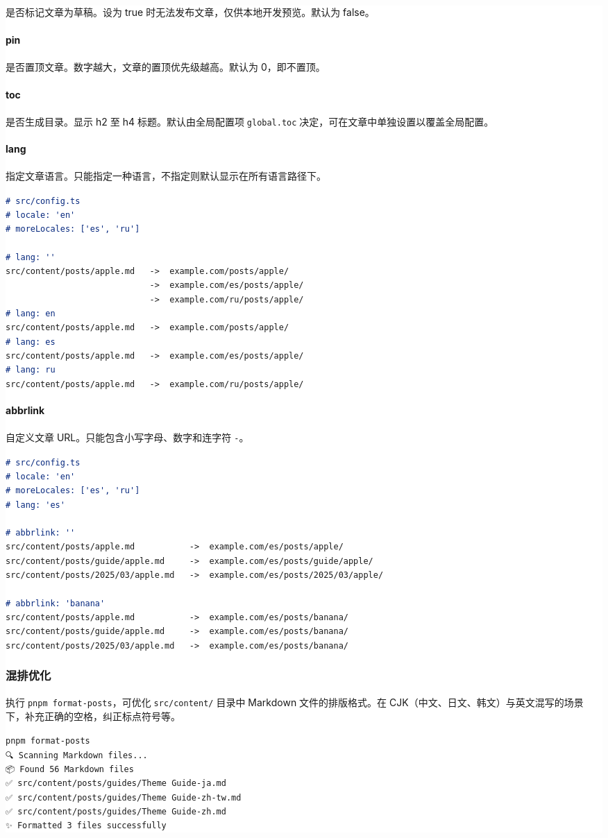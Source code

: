 是否标记文章为草稿。设为 true 时无法发布文章，仅供本地开发预览。默认为 false。

#### pin

是否置顶文章。数字越大，文章的置顶优先级越高。默认为 0，即不置顶。

#### toc

是否生成目录。显示 h2 至 h4 标题。默认由全局配置项 `global.toc` 决定，可在文章中单独设置以覆盖全局配置。

#### lang

指定文章语言。只能指定一种语言，不指定则默认显示在所有语言路径下。

```md
# src/config.ts
# locale: 'en'
# moreLocales: ['es', 'ru']

# lang: ''
src/content/posts/apple.md   ->  example.com/posts/apple/
                             ->  example.com/es/posts/apple/
                             ->  example.com/ru/posts/apple/
# lang: en
src/content/posts/apple.md   ->  example.com/posts/apple/
# lang: es
src/content/posts/apple.md   ->  example.com/es/posts/apple/
# lang: ru
src/content/posts/apple.md   ->  example.com/ru/posts/apple/
```

#### abbrlink

自定义文章 URL。只能包含小写字母、数字和连字符 `-`。

```md
# src/config.ts
# locale: 'en'
# moreLocales: ['es', 'ru']
# lang: 'es'

# abbrlink: ''
src/content/posts/apple.md           ->  example.com/es/posts/apple/
src/content/posts/guide/apple.md     ->  example.com/es/posts/guide/apple/
src/content/posts/2025/03/apple.md   ->  example.com/es/posts/2025/03/apple/

# abbrlink: 'banana'
src/content/posts/apple.md           ->  example.com/es/posts/banana/
src/content/posts/guide/apple.md     ->  example.com/es/posts/banana/
src/content/posts/2025/03/apple.md   ->  example.com/es/posts/banana/
```

### 混排优化

执行 `pnpm format-posts`，可优化 `src/content/` 目录中 Markdown 文件的排版格式。在 CJK（中文、日文、韩文）与英文混写的场景下，补充正确的空格，纠正标点符号等。

```bash
pnpm format-posts
🔍 Scanning Markdown files...
📦 Found 56 Markdown files
✅ src/content/posts/guides/Theme Guide-ja.md
✅ src/content/posts/guides/Theme Guide-zh-tw.md
✅ src/content/posts/guides/Theme Guide-zh.md
✨ Formatted 3 files successfully
```
